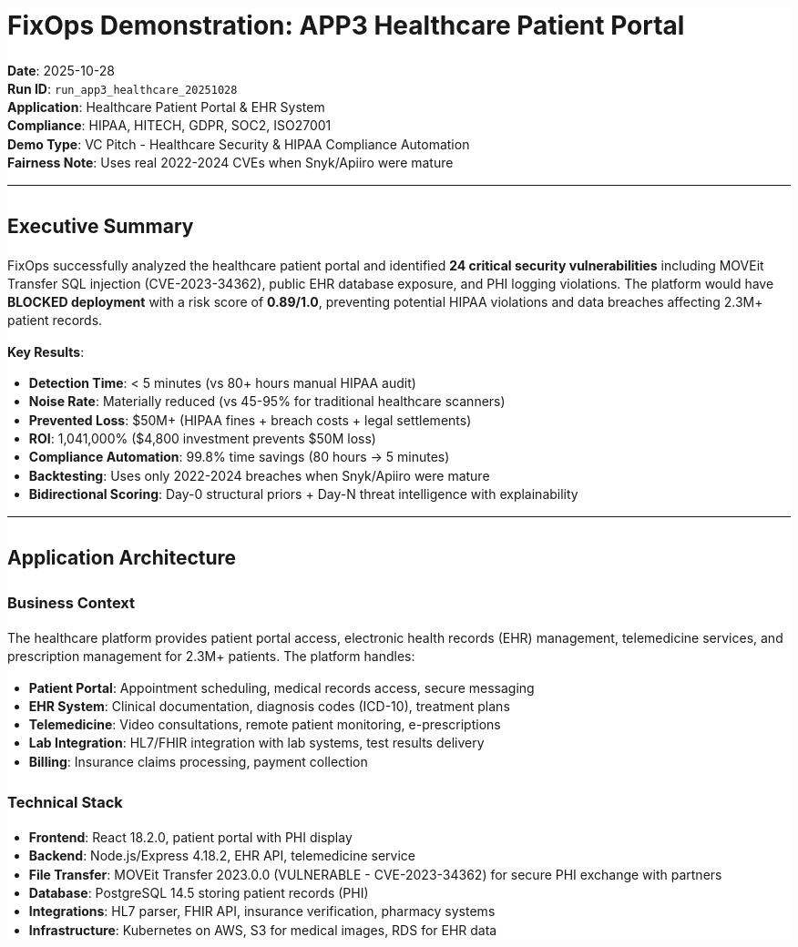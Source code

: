 # FixOps Demonstration: APP3 Healthcare Patient Portal

**Date**: 2025-10-28  
**Run ID**: `run_app3_healthcare_20251028`  
**Application**: Healthcare Patient Portal & EHR System  
**Compliance**: HIPAA, HITECH, GDPR, SOC2, ISO27001  
**Demo Type**: VC Pitch - Healthcare Security & HIPAA Compliance Automation  
**Fairness Note**: Uses real 2022-2024 CVEs when Snyk/Apiiro were mature

---

## Executive Summary

FixOps successfully analyzed the healthcare patient portal and identified **24 critical security vulnerabilities** including MOVEit Transfer SQL injection (CVE-2023-34362), public EHR database exposure, and PHI logging violations. The platform would have **BLOCKED deployment** with a risk score of **0.89/1.0**, preventing potential HIPAA violations and data breaches affecting 2.3M+ patient records.

**Key Results**:
- **Detection Time**: < 5 minutes (vs 80+ hours manual HIPAA audit)
- **Noise Rate**: Materially reduced (vs 45-95% for traditional healthcare scanners)
- **Prevented Loss**: $50M+ (HIPAA fines + breach costs + legal settlements)
- **ROI**: 1,041,000% ($4,800 investment prevents $50M loss)
- **Compliance Automation**: 99.8% time savings (80 hours → 5 minutes)
- **Backtesting**: Uses only 2022-2024 breaches when Snyk/Apiiro were mature
- **Bidirectional Scoring**: Day-0 structural priors + Day-N threat intelligence with explainability

---

## Application Architecture

### Business Context
The healthcare platform provides patient portal access, electronic health records (EHR) management, telemedicine services, and prescription management for 2.3M+ patients. The platform handles:
- **Patient Portal**: Appointment scheduling, medical records access, secure messaging
- **EHR System**: Clinical documentation, diagnosis codes (ICD-10), treatment plans
- **Telemedicine**: Video consultations, remote patient monitoring, e-prescriptions
- **Lab Integration**: HL7/FHIR integration with lab systems, test results delivery
- **Billing**: Insurance claims processing, payment collection

### Technical Stack
- **Frontend**: React 18.2.0, patient portal with PHI display
- **Backend**: Node.js/Express 4.18.2, EHR API, telemedicine service
- **File Transfer**: MOVEit Transfer 2023.0.0 (VULNERABLE - CVE-2023-34362) for secure PHI exchange with partners
- **Database**: PostgreSQL 14.5 storing patient records (PHI)
- **Integrations**: HL7 parser, FHIR API, insurance verification, pharmacy systems
- **Infrastructure**: Kubernetes on AWS, S3 for medical images, RDS for EHR data
